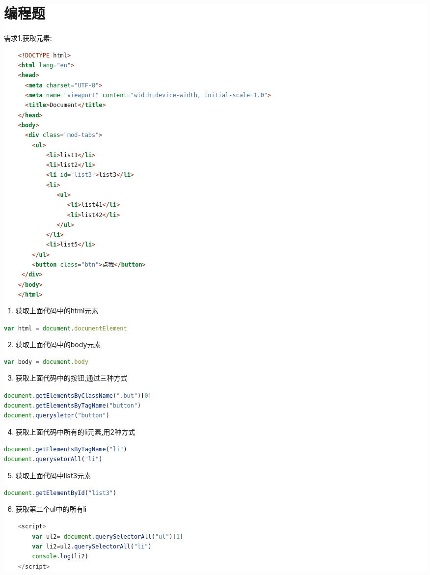 # 编程题

需求1.获取元素:
```html
    <!DOCTYPE html>
    <html lang="en">
    <head>
      <meta charset="UTF-8">
      <meta name="viewport" content="width=device-width, initial-scale=1.0">
      <title>Document</title>
    </head>
    <body>
      <div class="mod-tabs">
        <ul>
            <li>list1</li>
            <li>list2</li>
            <li id="list3">list3</li>
            <li>
               <ul>
                  <li>list41</li>
                  <li>list42</li>
               </ul>
            </li>
            <li>list5</li>
        </ul>
        <button class="btn">点我</button>
     </div>
    </body>
    </html>
```
1. 获取上面代码中的html元素
```js
var html = document.documentElement
```
2. 获取上面代码中的body元素
```js
var body = document.body
```
3. 获取上面代码中的按钮,通过三种方式
```js
document.getElementsByClassName(".but")[0]
document.getElementsByTagName("button")
document.querysletor("button")
```
4. 获取上面代码中所有的li元素,用2种方式
```js
document.getElementsByTagName("li")
document.querysetorAll("li")
```
5. 获取上面代码中list3元素
```js
document.getElementById("list3")
```
6. 获取第二个ul中的所有li
```js
    <script>
        var ul2= document.querySelectorAll("ul")[1]
        var li2=ul2.querySelectorAll("li")
        console.log(li2)
    </script>
```
